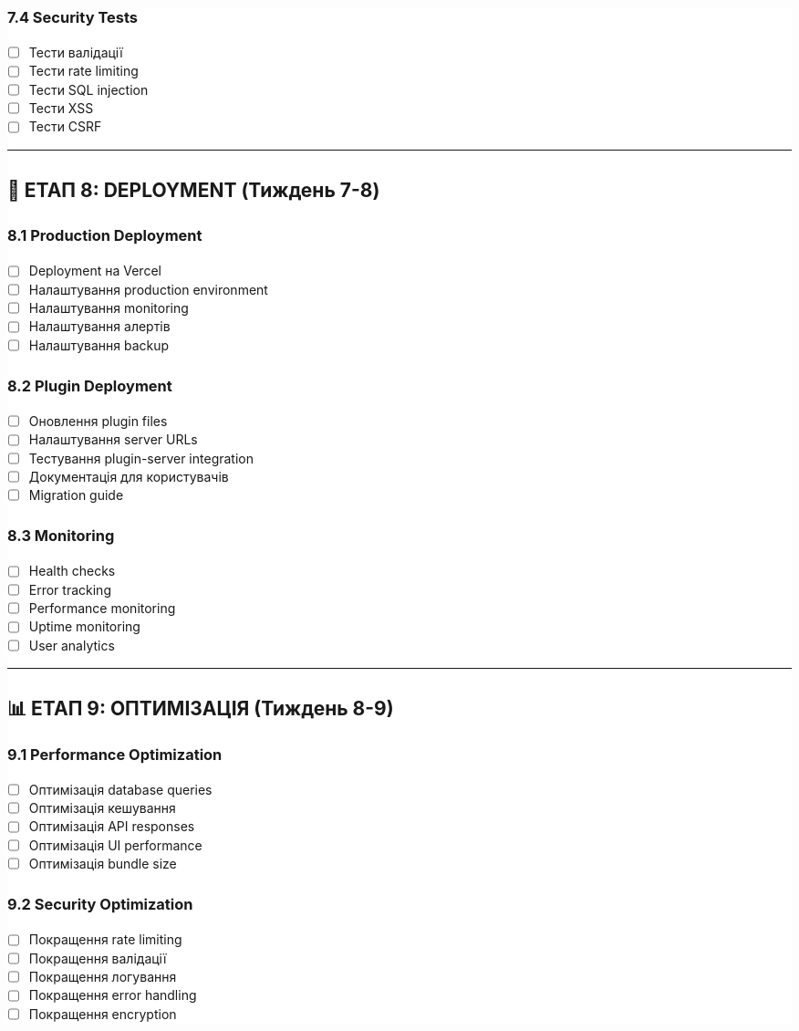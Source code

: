 ### **7.4 Security Tests**
- [ ] Тести валідації
- [ ] Тести rate limiting
- [ ] Тести SQL injection
- [ ] Тести XSS
- [ ] Тести CSRF

---

## 🚀 **ЕТАП 8: DEPLOYMENT (Тиждень 7-8)**

### **8.1 Production Deployment**
- [ ] Deployment на Vercel
- [ ] Налаштування production environment
- [ ] Налаштування monitoring
- [ ] Налаштування алертів
- [ ] Налаштування backup

### **8.2 Plugin Deployment**
- [ ] Оновлення plugin files
- [ ] Налаштування server URLs
- [ ] Тестування plugin-server integration
- [ ] Документація для користувачів
- [ ] Migration guide

### **8.3 Monitoring**
- [ ] Health checks
- [ ] Error tracking
- [ ] Performance monitoring
- [ ] Uptime monitoring
- [ ] User analytics

---

## 📊 **ЕТАП 9: ОПТИМІЗАЦІЯ (Тиждень 8-9)**

### **9.1 Performance Optimization**
- [ ] Оптимізація database queries
- [ ] Оптимізація кешування
- [ ] Оптимізація API responses
- [ ] Оптимізація UI performance
- [ ] Оптимізація bundle size

### **9.2 Security Optimization**
- [ ] Покращення rate limiting
- [ ] Покращення валідації
- [ ] Покращення логування
- [ ] Покращення error handling
- [ ] Покращення encryption
